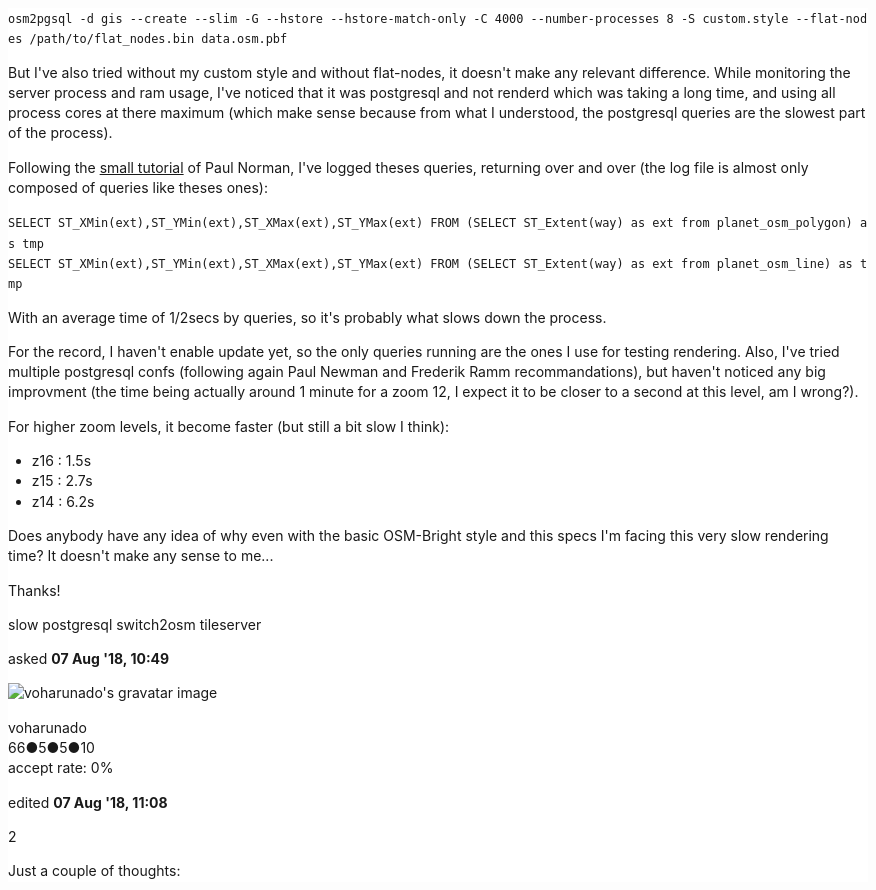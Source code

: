 <pre><code>osm2pgsql -d gis --create --slim -G --hstore --hstore-match-only -C 4000 --number-processes 8 -S custom.style --flat-nodes /path/to/flat_nodes.bin data.osm.pbf</code></pre>
<p>But I've also tried without my custom style and without flat-nodes, it doesn't make any relevant difference. While monitoring the server process and ram usage, I've noticed that it was postgresql and not renderd which was taking a long time, and using all process cores at there maximum (which make sense because from what I understood, the postgresql queries are the slowest part of the process).</p>
<p>Following the <a href="http://www.paulnorman.ca/blog/2016/08/sampling-slow-postgres-queries/">small tutorial</a> of Paul Norman, I've logged theses queries, returning over and over (the log file is almost only composed of queries like theses ones):</p>
<pre><code>SELECT ST_XMin(ext),ST_YMin(ext),ST_XMax(ext),ST_YMax(ext) FROM (SELECT ST_Extent(way) as ext from planet_osm_polygon) as tmp
SELECT ST_XMin(ext),ST_YMin(ext),ST_XMax(ext),ST_YMax(ext) FROM (SELECT ST_Extent(way) as ext from planet_osm_line) as tmp</code></pre>
<p>With an average time of 1/2secs by queries, so it's probably what slows down the process.</p>
<p>For the record, I haven't enable update yet, so the only queries running are the ones I use for testing rendering. Also, I've tried multiple postgresql confs (following again Paul Newman and Frederik Ramm recommandations), but haven't noticed any big improvment (the time being actually around 1 minute for a zoom 12, I expect it to be closer to a second at this level, am I wrong?).</p>
<p>For higher zoom levels, it become faster (but still a bit slow I think):</p>
<ul>
<li>z16 : 1.5s</li>
<li>z15 : 2.7s</li>
<li>z14 : 6.2s</li>
</ul>
<p>Does anybody have any idea of why even with the basic OSM-Bright style and this specs I'm facing this very slow rendering time? It doesn't make any sense to me...</p>
<p>Thanks!</p>
</div>
<div id="question-tags" class="tags-container tags">
<span class="post-tag tag-link-slow" rel="tag" title="see questions tagged &#39;slow&#39;">slow</span> <span class="post-tag tag-link-postgresql" rel="tag" title="see questions tagged &#39;postgresql&#39;">postgresql</span> <span class="post-tag tag-link-switch2osm" rel="tag" title="see questions tagged &#39;switch2osm&#39;">switch2osm</span> <span class="post-tag tag-link-tileserver" rel="tag" title="see questions tagged &#39;tileserver&#39;">tileserver</span>
</div>
<div id="question-controls" class="post-controls">
&#10;</div>
<div class="post-update-info-container">
<div class="post-update-info post-update-info-user">
<p>asked <strong>07 Aug '18, 10:49</strong></p>
<img src="https://secure.gravatar.com/avatar/32a7da9bf999cc0ea4f6befea00edd8d?s=32&amp;d=identicon&amp;r=g" class="gravatar" width="32" height="32" alt="voharunado&#39;s gravatar image" />
<p><span>voharunado</span><br />
<span class="score" title="66 reputation points">66</span><span title="5 badges"><span class="badge1">●</span><span class="badgecount">5</span></span><span title="5 badges"><span class="silver">●</span><span class="badgecount">5</span></span><span title="10 badges"><span class="bronze">●</span><span class="badgecount">10</span></span><br />
<span class="accept_rate" title="Rate of the user&#39;s accepted answers">accept rate:</span> <span title="voharunado has no accepted answers">0%</span></p>
</div>
<div class="post-update-info post-update-info-edited">
<p><span> edited <strong>07 Aug '18, 11:08</strong> </span></p>
</div>
</div>
<div id="comments-container-65179" class="comments-container">
<span id="65183"></span>
<div id="comment-65183" class="comment">
<div id="post-65183-score" class="comment-score">
2
</div>
<div class="comment-text">
<p>Just a couple of thoughts:</p>